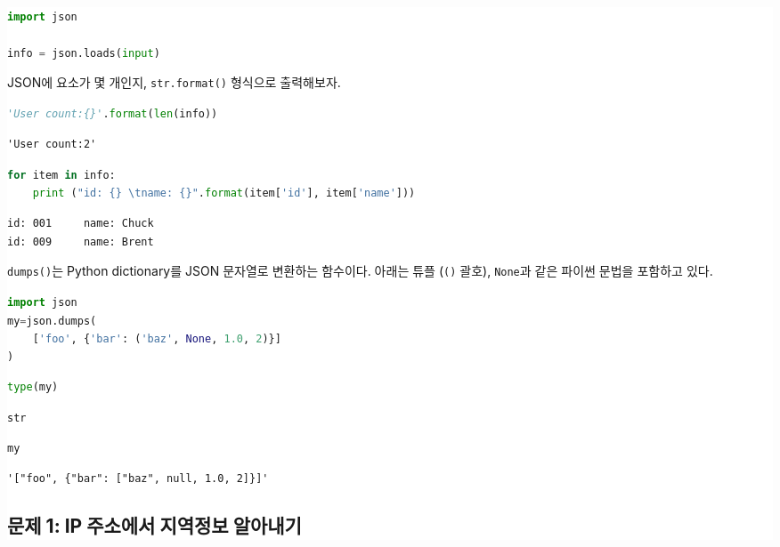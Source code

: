 
```python
import json

info = json.loads(input)
```

JSON에 요소가 몇 개인지, ```str.format()``` 형식으로 출력해보자.


```python
'User count:{}'.format(len(info))
```




    'User count:2'




```python
for item in info:
    print ("id: {} \tname: {}".format(item['id'], item['name']))
```

    id: 001 	name: Chuck
    id: 009 	name: Brent


```dumps()```는 Python dictionary를 JSON 문자열로 변환하는 함수이다.
아래는 튜플 (```()``` 괄호), ```None```과 같은 파이썬 문법을 포함하고 있다.


```python
import json
my=json.dumps(
    ['foo', {'bar': ('baz', None, 1.0, 2)}]
)
```


```python
type(my)
```




    str




```python
my
```




    '["foo", {"bar": ["baz", null, 1.0, 2]}]'



## 문제 1: IP 주소에서 지역정보 알아내기
